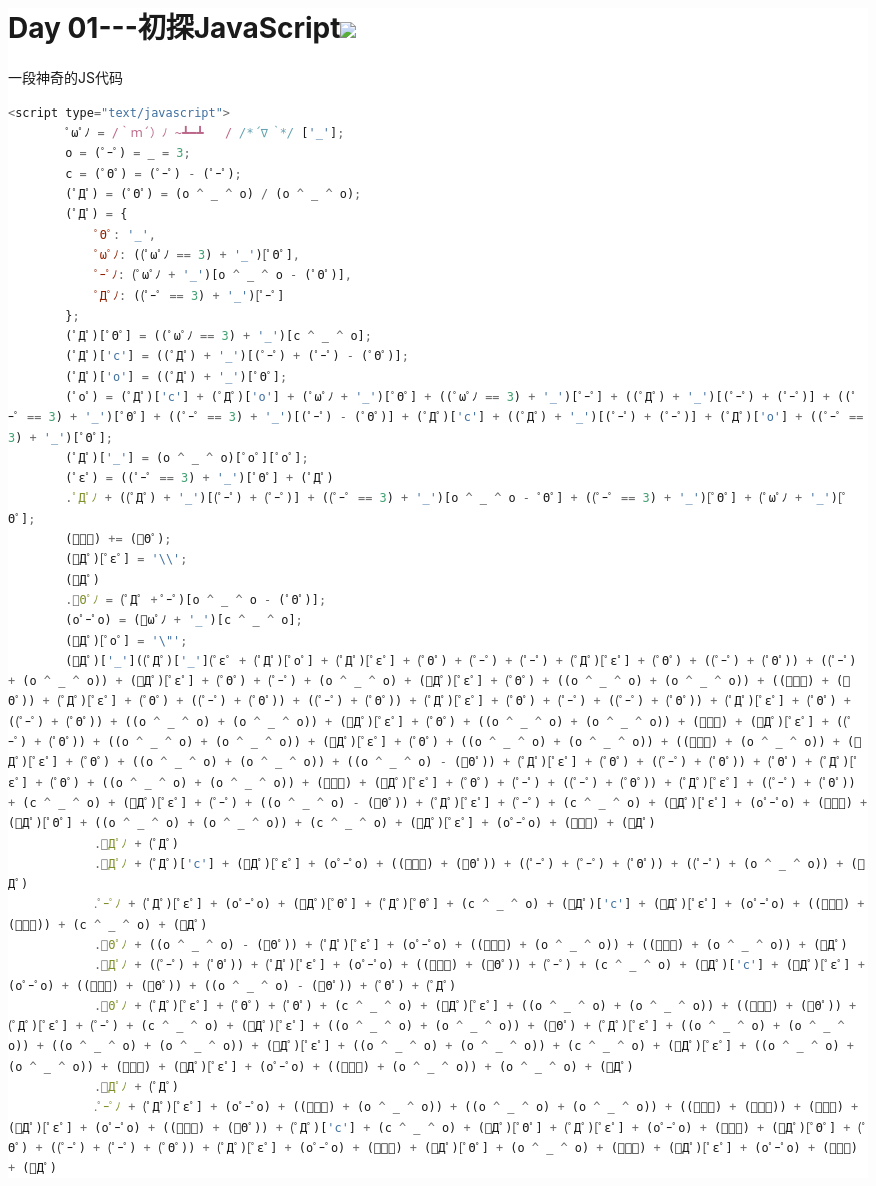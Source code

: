 # **Day 01---初探JavaScript**![](http://www.yztcedu.com/images/logo.png)
一段神奇的JS代码

```javascript
<script type="text/javascript">
		ﾟωﾟﾉ = /｀ｍ´）ﾉ ~┻━┻   / /*´∇｀*/ ['_'];
		o = (ﾟｰﾟ) = _ = 3;
		c = (ﾟΘﾟ) = (ﾟｰﾟ) - (ﾟｰﾟ);
		(ﾟДﾟ) = (ﾟΘﾟ) = (o ^ _ ^ o) / (o ^ _ ^ o);
		(ﾟДﾟ) = {
			ﾟΘﾟ: '_',
			ﾟωﾟﾉ: ((ﾟωﾟﾉ == 3) + '_')[ﾟΘﾟ],
			ﾟｰﾟﾉ: (ﾟωﾟﾉ + '_')[o ^ _ ^ o - (ﾟΘﾟ)],
			ﾟДﾟﾉ: ((ﾟｰﾟ == 3) + '_')[ﾟｰﾟ]
		};
		(ﾟДﾟ)[ﾟΘﾟ] = ((ﾟωﾟﾉ == 3) + '_')[c ^ _ ^ o];
		(ﾟДﾟ)['c'] = ((ﾟДﾟ) + '_')[(ﾟｰﾟ) + (ﾟｰﾟ) - (ﾟΘﾟ)];
		(ﾟДﾟ)['o'] = ((ﾟДﾟ) + '_')[ﾟΘﾟ];
		(ﾟoﾟ) = (ﾟДﾟ)['c'] + (ﾟДﾟ)['o'] + (ﾟωﾟﾉ + '_')[ﾟΘﾟ] + ((ﾟωﾟﾉ == 3) + '_')[ﾟｰﾟ] + ((ﾟДﾟ) + '_')[(ﾟｰﾟ) + (ﾟｰﾟ)] + ((ﾟｰﾟ == 3) + '_')[ﾟΘﾟ] + ((ﾟｰﾟ == 3) + '_')[(ﾟｰﾟ) - (ﾟΘﾟ)] + (ﾟДﾟ)['c'] + ((ﾟДﾟ) + '_')[(ﾟｰﾟ) + (ﾟｰﾟ)] + (ﾟДﾟ)['o'] + ((ﾟｰﾟ == 3) + '_')[ﾟΘﾟ];
		(ﾟДﾟ)['_'] = (o ^ _ ^ o)[ﾟoﾟ][ﾟoﾟ];
		(ﾟεﾟ) = ((ﾟｰﾟ == 3) + '_')[ﾟΘﾟ] + (ﾟДﾟ)
		.ﾟДﾟﾉ + ((ﾟДﾟ) + '_')[(ﾟｰﾟ) + (ﾟｰﾟ)] + ((ﾟｰﾟ == 3) + '_')[o ^ _ ^ o - ﾟΘﾟ] + ((ﾟｰﾟ == 3) + '_')[ﾟΘﾟ] + (ﾟωﾟﾉ + '_')[ﾟΘﾟ];
		(ﾟｰﾟ) += (ﾟΘﾟ);
		(ﾟДﾟ)[ﾟεﾟ] = '\\';
		(ﾟДﾟ)
		.ﾟΘﾟﾉ = (ﾟДﾟ + ﾟｰﾟ)[o ^ _ ^ o - (ﾟΘﾟ)];
		(oﾟｰﾟo) = (ﾟωﾟﾉ + '_')[c ^ _ ^ o];
		(ﾟДﾟ)[ﾟoﾟ] = '\"';
		(ﾟДﾟ)['_']((ﾟДﾟ)['_'](ﾟεﾟ + (ﾟДﾟ)[ﾟoﾟ] + (ﾟДﾟ)[ﾟεﾟ] + (ﾟΘﾟ) + (ﾟｰﾟ) + (ﾟｰﾟ) + (ﾟДﾟ)[ﾟεﾟ] + (ﾟΘﾟ) + ((ﾟｰﾟ) + (ﾟΘﾟ)) + ((ﾟｰﾟ) + (o ^ _ ^ o)) + (ﾟДﾟ)[ﾟεﾟ] + (ﾟΘﾟ) + (ﾟｰﾟ) + (o ^ _ ^ o) + (ﾟДﾟ)[ﾟεﾟ] + (ﾟΘﾟ) + ((o ^ _ ^ o) + (o ^ _ ^ o)) + ((ﾟｰﾟ) + (ﾟΘﾟ)) + (ﾟДﾟ)[ﾟεﾟ] + (ﾟΘﾟ) + ((ﾟｰﾟ) + (ﾟΘﾟ)) + ((ﾟｰﾟ) + (ﾟΘﾟ)) + (ﾟДﾟ)[ﾟεﾟ] + (ﾟΘﾟ) + (ﾟｰﾟ) + ((ﾟｰﾟ) + (ﾟΘﾟ)) + (ﾟДﾟ)[ﾟεﾟ] + (ﾟΘﾟ) + ((ﾟｰﾟ) + (ﾟΘﾟ)) + ((o ^ _ ^ o) + (o ^ _ ^ o)) + (ﾟДﾟ)[ﾟεﾟ] + (ﾟΘﾟ) + ((o ^ _ ^ o) + (o ^ _ ^ o)) + (ﾟｰﾟ) + (ﾟДﾟ)[ﾟεﾟ] + ((ﾟｰﾟ) + (ﾟΘﾟ)) + ((o ^ _ ^ o) + (o ^ _ ^ o)) + (ﾟДﾟ)[ﾟεﾟ] + (ﾟΘﾟ) + ((o ^ _ ^ o) + (o ^ _ ^ o)) + ((ﾟｰﾟ) + (o ^ _ ^ o)) + (ﾟДﾟ)[ﾟεﾟ] + (ﾟΘﾟ) + ((o ^ _ ^ o) + (o ^ _ ^ o)) + ((o ^ _ ^ o) - (ﾟΘﾟ)) + (ﾟДﾟ)[ﾟεﾟ] + (ﾟΘﾟ) + ((ﾟｰﾟ) + (ﾟΘﾟ)) + (ﾟΘﾟ) + (ﾟДﾟ)[ﾟεﾟ] + (ﾟΘﾟ) + ((o ^ _ ^ o) + (o ^ _ ^ o)) + (ﾟｰﾟ) + (ﾟДﾟ)[ﾟεﾟ] + (ﾟΘﾟ) + (ﾟｰﾟ) + ((ﾟｰﾟ) + (ﾟΘﾟ)) + (ﾟДﾟ)[ﾟεﾟ] + ((ﾟｰﾟ) + (ﾟΘﾟ)) + (c ^ _ ^ o) + (ﾟДﾟ)[ﾟεﾟ] + (ﾟｰﾟ) + ((o ^ _ ^ o) - (ﾟΘﾟ)) + (ﾟДﾟ)[ﾟεﾟ] + (ﾟｰﾟ) + (c ^ _ ^ o) + (ﾟДﾟ)[ﾟεﾟ] + (oﾟｰﾟo) + (ﾟｰﾟ) + (ﾟДﾟ)[ﾟΘﾟ] + ((o ^ _ ^ o) + (o ^ _ ^ o)) + (c ^ _ ^ o) + (ﾟДﾟ)[ﾟεﾟ] + (oﾟｰﾟo) + (ﾟｰﾟ) + (ﾟДﾟ)
			.ﾟДﾟﾉ + (ﾟДﾟ)
			.ﾟДﾟﾉ + (ﾟДﾟ)['c'] + (ﾟДﾟ)[ﾟεﾟ] + (oﾟｰﾟo) + ((ﾟｰﾟ) + (ﾟΘﾟ)) + ((ﾟｰﾟ) + (ﾟｰﾟ) + (ﾟΘﾟ)) + ((ﾟｰﾟ) + (o ^ _ ^ o)) + (ﾟДﾟ)
			.ﾟｰﾟﾉ + (ﾟДﾟ)[ﾟεﾟ] + (oﾟｰﾟo) + (ﾟДﾟ)[ﾟΘﾟ] + (ﾟДﾟ)[ﾟΘﾟ] + (c ^ _ ^ o) + (ﾟДﾟ)['c'] + (ﾟДﾟ)[ﾟεﾟ] + (oﾟｰﾟo) + ((ﾟｰﾟ) + (ﾟｰﾟ)) + (c ^ _ ^ o) + (ﾟДﾟ)
			.ﾟΘﾟﾉ + ((o ^ _ ^ o) - (ﾟΘﾟ)) + (ﾟДﾟ)[ﾟεﾟ] + (oﾟｰﾟo) + ((ﾟｰﾟ) + (o ^ _ ^ o)) + ((ﾟｰﾟ) + (o ^ _ ^ o)) + (ﾟДﾟ)
			.ﾟДﾟﾉ + ((ﾟｰﾟ) + (ﾟΘﾟ)) + (ﾟДﾟ)[ﾟεﾟ] + (oﾟｰﾟo) + ((ﾟｰﾟ) + (ﾟΘﾟ)) + (ﾟｰﾟ) + (c ^ _ ^ o) + (ﾟДﾟ)['c'] + (ﾟДﾟ)[ﾟεﾟ] + (oﾟｰﾟo) + ((ﾟｰﾟ) + (ﾟΘﾟ)) + ((o ^ _ ^ o) - (ﾟΘﾟ)) + (ﾟΘﾟ) + (ﾟДﾟ)
			.ﾟΘﾟﾉ + (ﾟДﾟ)[ﾟεﾟ] + (ﾟΘﾟ) + (ﾟΘﾟ) + (c ^ _ ^ o) + (ﾟДﾟ)[ﾟεﾟ] + ((o ^ _ ^ o) + (o ^ _ ^ o)) + ((ﾟｰﾟ) + (ﾟΘﾟ)) + (ﾟДﾟ)[ﾟεﾟ] + (ﾟｰﾟ) + (c ^ _ ^ o) + (ﾟДﾟ)[ﾟεﾟ] + ((o ^ _ ^ o) + (o ^ _ ^ o)) + (ﾟΘﾟ) + (ﾟДﾟ)[ﾟεﾟ] + ((o ^ _ ^ o) + (o ^ _ ^ o)) + ((o ^ _ ^ o) + (o ^ _ ^ o)) + (ﾟДﾟ)[ﾟεﾟ] + ((o ^ _ ^ o) + (o ^ _ ^ o)) + (c ^ _ ^ o) + (ﾟДﾟ)[ﾟεﾟ] + ((o ^ _ ^ o) + (o ^ _ ^ o)) + (ﾟｰﾟ) + (ﾟДﾟ)[ﾟεﾟ] + (oﾟｰﾟo) + ((ﾟｰﾟ) + (o ^ _ ^ o)) + (o ^ _ ^ o) + (ﾟДﾟ)
			.ﾟДﾟﾉ + (ﾟДﾟ)
			.ﾟｰﾟﾉ + (ﾟДﾟ)[ﾟεﾟ] + (oﾟｰﾟo) + ((ﾟｰﾟ) + (o ^ _ ^ o)) + ((o ^ _ ^ o) + (o ^ _ ^ o)) + ((ﾟｰﾟ) + (ﾟｰﾟ)) + (ﾟｰﾟ) + (ﾟДﾟ)[ﾟεﾟ] + (oﾟｰﾟo) + ((ﾟｰﾟ) + (ﾟΘﾟ)) + (ﾟДﾟ)['c'] + (c ^ _ ^ o) + (ﾟДﾟ)[ﾟΘﾟ] + (ﾟДﾟ)[ﾟεﾟ] + (oﾟｰﾟo) + (ﾟｰﾟ) + (ﾟДﾟ)[ﾟΘﾟ] + (ﾟΘﾟ) + ((ﾟｰﾟ) + (ﾟｰﾟ) + (ﾟΘﾟ)) + (ﾟДﾟ)[ﾟεﾟ] + (oﾟｰﾟo) + (ﾟｰﾟ) + (ﾟДﾟ)[ﾟΘﾟ] + (o ^ _ ^ o) + (ﾟｰﾟ) + (ﾟДﾟ)[ﾟεﾟ] + (oﾟｰﾟo) + (ﾟｰﾟ) + (ﾟДﾟ)
```